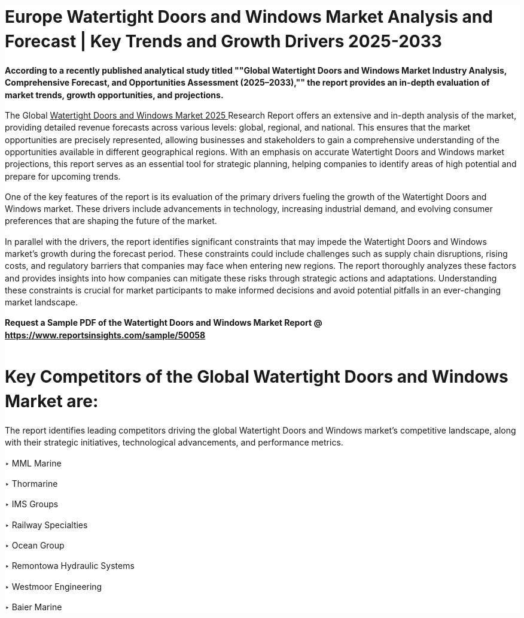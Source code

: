 # Europe Watertight Doors and Windows Market Analysis and Forecast | Key Trends and Growth Drivers 2025-2033

<strong>According to a recently published analytical study titled ""Global Watertight Doors and Windows Market Industry Analysis, Comprehensive Forecast, and Opportunities Assessment (2025–2033),"" the report provides an in-depth evaluation of market trends, growth opportunities, and projections.</strong>

The Global <a href=https://www.reportsinsights.com/sample/50058>Watertight Doors and Windows Market 2025 </a> Research Report offers an extensive and in-depth analysis of the market, providing detailed revenue forecasts across various levels: global, regional, and national. This ensures that the market opportunities are precisely represented, allowing businesses and stakeholders to gain a comprehensive understanding of the opportunities available in different geographical regions. With an emphasis on accurate Watertight Doors and Windows market projections, this report serves as an essential tool for strategic planning, helping companies to identify areas of high potential and prepare for upcoming trends.

One of the key features of the report is its evaluation of the primary drivers fueling the growth of the Watertight Doors and Windows market. These drivers include advancements in technology, increasing industrial demand, and evolving consumer preferences that are shaping the future of the market. 

In parallel with the drivers, the report identifies significant constraints that may impede the Watertight Doors and Windows market’s growth during the forecast period. These constraints could include challenges such as supply chain disruptions, rising costs, and regulatory barriers that companies may face when entering new regions. The report thoroughly analyzes these factors and provides insights into how companies can mitigate these risks through strategic actions and adaptations. Understanding these constraints is crucial for market participants to make informed decisions and avoid potential pitfalls in an ever-changing market landscape.

<strong>Request a Sample PDF of the Watertight Doors and Windows Market Report </strong><strong>@<a href=https://www.reportsinsights.com/sample/50058> https://www.reportsinsights.com/sample/50058</a></strong></font>

# <strong>Key Competitors of the Global Watertight Doors and Windows Market are:</strong>

The report identifies leading competitors driving the global Watertight Doors and Windows market’s competitive landscape, along with their strategic initiatives, technological advancements, and performance metrics.

‣ MML Marine

‣ Thormarine

‣ IMS Groups

‣ Railway Specialties

‣ Ocean Group

‣ Remontowa Hydraulic Systems

‣ Westmoor Engineering

‣ Baier Marine
